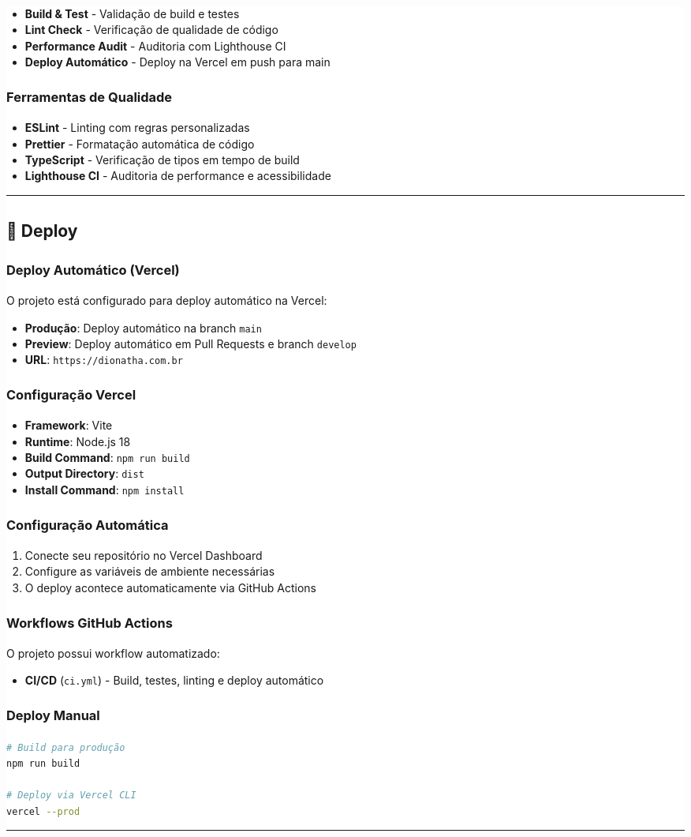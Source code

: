 - **Build & Test** - Validação de build e testes
- **Lint Check** - Verificação de qualidade de código
- **Performance Audit** - Auditoria com Lighthouse CI
- **Deploy Automático** - Deploy na Vercel em push para main

### Ferramentas de Qualidade

- **ESLint** - Linting com regras personalizadas
- **Prettier** - Formatação automática de código
- **TypeScript** - Verificação de tipos em tempo de build
- **Lighthouse CI** - Auditoria de performance e acessibilidade

---

## 🚀 Deploy

### Deploy Automático (Vercel)

O projeto está configurado para deploy automático na Vercel:

- **Produção**: Deploy automático na branch `main`
- **Preview**: Deploy automático em Pull Requests e branch `develop`
- **URL**: `https://dionatha.com.br`

### Configuração Vercel

- **Framework**: Vite
- **Runtime**: Node.js 18
- **Build Command**: `npm run build`
- **Output Directory**: `dist`
- **Install Command**: `npm install`

### Configuração Automática

1. Conecte seu repositório no Vercel Dashboard
2. Configure as variáveis de ambiente necessárias
3. O deploy acontece automaticamente via GitHub Actions

### Workflows GitHub Actions

O projeto possui workflow automatizado:

- **CI/CD** (`ci.yml`) - Build, testes, linting e deploy automático

### Deploy Manual

```bash
# Build para produção
npm run build

# Deploy via Vercel CLI
vercel --prod
```

---